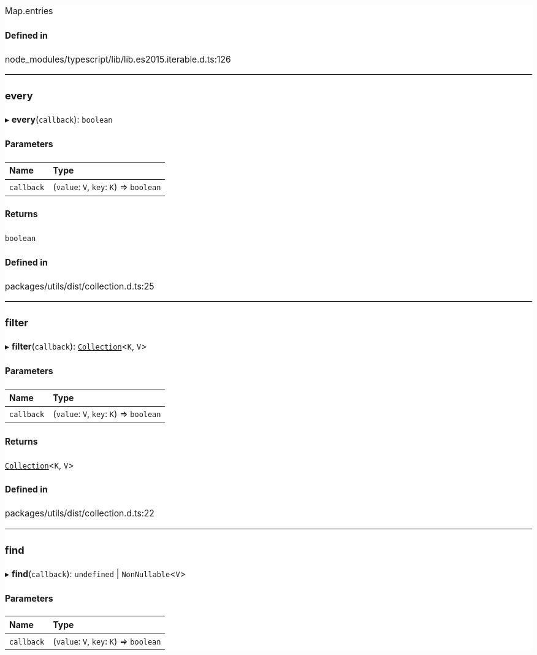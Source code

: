 Map.entries

#### Defined in

node_modules/typescript/lib/lib.es2015.iterable.d.ts:126

---

### every

▸ **every**(`callback`): `boolean`

#### Parameters

| Name       | Type                                    |
| :--------- | :-------------------------------------- |
| `callback` | (`value`: `V`, `key`: `K`) => `boolean` |

#### Returns

`boolean`

#### Defined in

packages/utils/dist/collection.d.ts:25

---

### filter

▸ **filter**(`callback`): [`Collection`](discordeno_bot.Collection.md)<`K`, `V`\>

#### Parameters

| Name       | Type                                    |
| :--------- | :-------------------------------------- |
| `callback` | (`value`: `V`, `key`: `K`) => `boolean` |

#### Returns

[`Collection`](discordeno_bot.Collection.md)<`K`, `V`\>

#### Defined in

packages/utils/dist/collection.d.ts:22

---

### find

▸ **find**(`callback`): `undefined` \| `NonNullable`<`V`\>

#### Parameters

| Name       | Type                                    |
| :--------- | :-------------------------------------- |
| `callback` | (`value`: `V`, `key`: `K`) => `boolean` |
